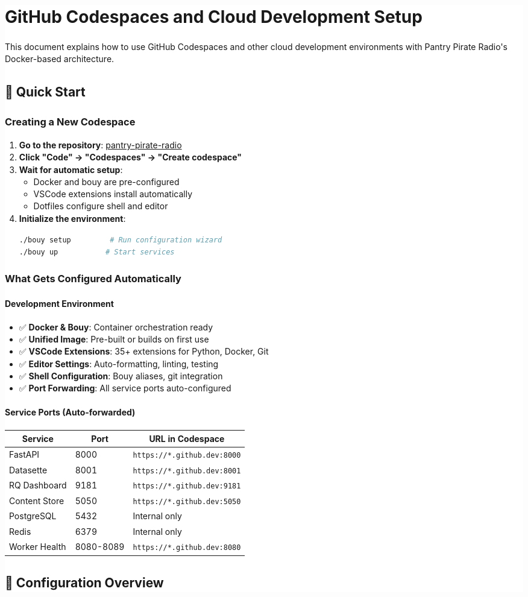 # GitHub Codespaces and Cloud Development Setup

This document explains how to use GitHub Codespaces and other cloud development environments with Pantry Pirate Radio's Docker-based architecture.

## 🚀 Quick Start

### Creating a New Codespace

1. **Go to the repository**: [pantry-pirate-radio](https://github.com/For-The-Greater-Good/pantry-pirate-radio)
2. **Click "Code" → "Codespaces" → "Create codespace"**
3. **Wait for automatic setup**: 
   - Docker and bouy are pre-configured
   - VSCode extensions install automatically
   - Dotfiles configure shell and editor
4. **Initialize the environment**:
   ```bash
   ./bouy setup         # Run configuration wizard
   ./bouy up           # Start services
   ```

### What Gets Configured Automatically

#### Development Environment
- ✅ **Docker & Bouy**: Container orchestration ready
- ✅ **Unified Image**: Pre-built or builds on first use
- ✅ **VSCode Extensions**: 35+ extensions for Python, Docker, Git
- ✅ **Editor Settings**: Auto-formatting, linting, testing
- ✅ **Shell Configuration**: Bouy aliases, git integration
- ✅ **Port Forwarding**: All service ports auto-configured

#### Service Ports (Auto-forwarded)
| Service | Port | URL in Codespace |
|---------|------|------------------|
| FastAPI | 8000 | `https://*.github.dev:8000` |
| Datasette | 8001 | `https://*.github.dev:8001` |
| RQ Dashboard | 9181 | `https://*.github.dev:9181` |
| Content Store | 5050 | `https://*.github.dev:5050` |
| PostgreSQL | 5432 | Internal only |
| Redis | 6379 | Internal only |
| Worker Health | 8080-8089 | `https://*.github.dev:8080` |

## 🔧 Configuration Overview
